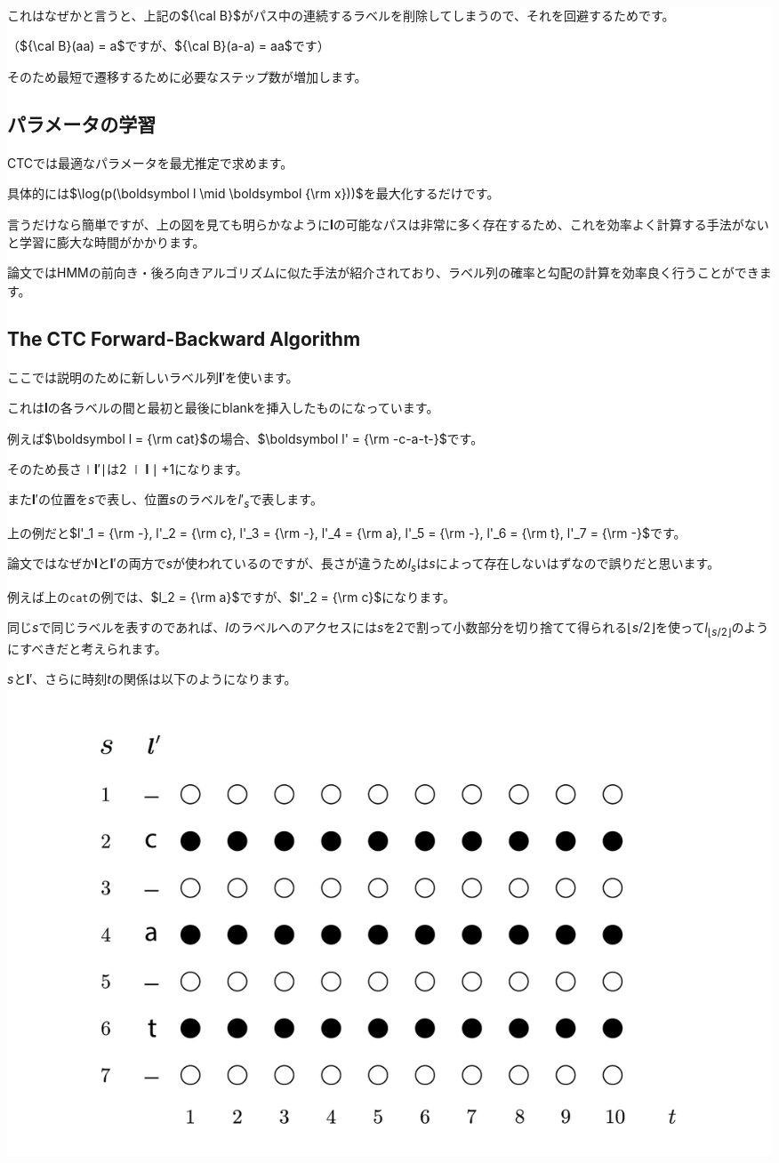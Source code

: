 これはなぜかと言うと、上記の${\cal B}$がパス中の連続するラベルを削除してしまうので、それを回避するためです。

（${\cal B}(aa) = a$ですが、${\cal B}(a-a) = aa$です）

そのため最短で遷移するために必要なステップ数が増加します。

## パラメータの学習

CTCでは最適なパラメータを最尤推定で求めます。

具体的には$\log(p(\boldsymbol l \mid \boldsymbol {\rm x}))$を最大化するだけです。

言うだけなら簡単ですが、上の図を見ても明らかなように$\boldsymbol l$の可能なパスは非常に多く存在するため、これを効率よく計算する手法がないと学習に膨大な時間がかかります。

論文ではHMMの前向き・後ろ向きアルゴリズムに似た手法が紹介されており、ラベル列の確率と勾配の計算を効率良く行うことができます。

## The CTC Forward-Backward Algorithm

ここでは説明のために新しいラベル列$\boldsymbol l'$を使います。

これは$\boldsymbol l$の各ラベルの間と最初と最後にblankを挿入したものになっています。

例えば$\boldsymbol l = {\rm cat}$の場合、$\boldsymbol l' = {\rm -c-a-t-}$です。

そのため長さ$\mid \boldsymbol l' \mid$は$2\mid \boldsymbol l \mid + 1$になります。

また$\boldsymbol l'$の位置を$s$で表し、位置$s$のラベルを$l'_s$で表します。

上の例だと$l'_1 = {\rm -}, l'_2 = {\rm c}, l'_3 = {\rm -}, l'_4 = {\rm a}, l'_5 = {\rm -}, l'_6 = {\rm t}, l'_7 = {\rm -}$です。

論文ではなぜか$\boldsymbol l$と$\boldsymbol l'$の両方で$s$が使われているのですが、長さが違うため$l_s$は$s$によって存在しないはずなので誤りだと思います。

例えば上の`cat`の例では、$l_2 = {\rm a}$ですが、$l'_2 = {\rm c}$になります。

同じ$s$で同じラベルを表すのであれば、$l$のラベルへのアクセスには$s$を2で割って小数部分を切り捨てて得られる$\lfloor s/2 \rfloor$を使って$l_{\lfloor s/2 \rfloor}$のようにすべきだと考えられます。

$s$と$\boldsymbol l'$、さらに時刻$t$の関係は以下のようになります。

![image](/images/post/2017-06-16/extended_label.png)
